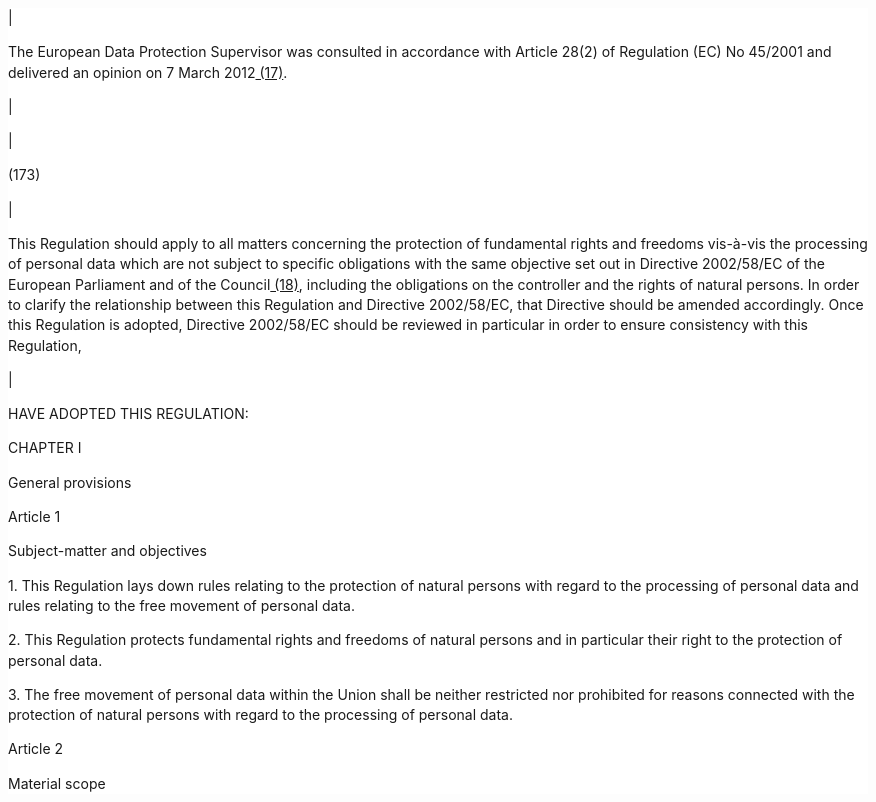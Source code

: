  |

The European Data Protection Supervisor was consulted in accordance with Article 28(2) of Regulation (EC) No 45/2001 and delivered an opinion on 7 March 2012[ (17)](https://eur-lex.europa.eu/legal-content/EN/TXT/HTML/?uri=CELEX:32016R0679&from=EN#ntr17-L_2016119EN.01000101-E0017).

 |

|

(173)

 |

This Regulation should apply to all matters concerning the protection of fundamental rights and freedoms vis-à-vis the processing of personal data which are not subject to specific obligations with the same objective set out in Directive 2002/58/EC of the European Parliament and of the Council[ (18)](https://eur-lex.europa.eu/legal-content/EN/TXT/HTML/?uri=CELEX:32016R0679&from=EN#ntr18-L_2016119EN.01000101-E0018), including the obligations on the controller and the rights of natural persons. In order to clarify the relationship between this Regulation and Directive 2002/58/EC, that Directive should be amended accordingly. Once this Regulation is adopted, Directive 2002/58/EC should be reviewed in particular in order to ensure consistency with this Regulation,

 |

HAVE ADOPTED THIS REGULATION:

CHAPTER I

General provisions

Article 1

Subject-matter and objectives

1\.   This Regulation lays down rules relating to the protection of natural persons with regard to the processing of personal data and rules relating to the free movement of personal data.

2\.   This Regulation protects fundamental rights and freedoms of natural persons and in particular their right to the protection of personal data.

3\.   The free movement of personal data within the Union shall be neither restricted nor prohibited for reasons connected with the protection of natural persons with regard to the processing of personal data.

Article 2

Material scope


